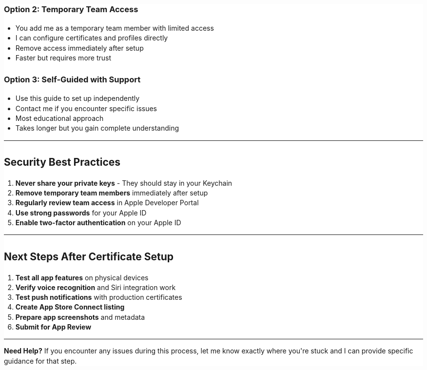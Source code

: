 ### Option 2: Temporary Team Access
- You add me as a temporary team member with limited access
- I can configure certificates and profiles directly
- Remove access immediately after setup
- Faster but requires more trust

### Option 3: Self-Guided with Support
- Use this guide to set up independently
- Contact me if you encounter specific issues
- Most educational approach
- Takes longer but you gain complete understanding

---

## Security Best Practices

1. **Never share your private keys** - They should stay in your Keychain
2. **Remove temporary team members** immediately after setup
3. **Regularly review team access** in Apple Developer Portal
4. **Use strong passwords** for your Apple ID
5. **Enable two-factor authentication** on your Apple ID

---

## Next Steps After Certificate Setup

1. **Test all app features** on physical devices
2. **Verify voice recognition** and Siri integration work
3. **Test push notifications** with production certificates
4. **Create App Store Connect listing**
5. **Prepare app screenshots** and metadata
6. **Submit for App Review**

---

**Need Help?** If you encounter any issues during this process, let me know exactly where you're stuck and I can provide specific guidance for that step.